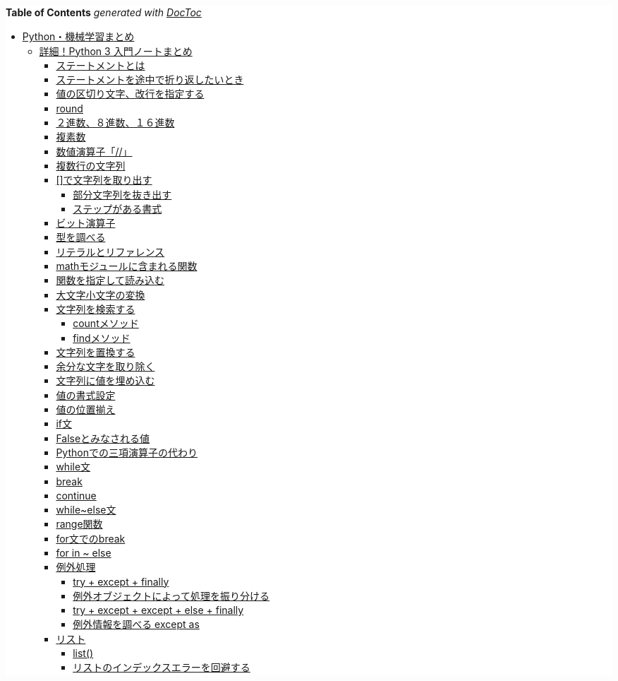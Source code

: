 

**Table of Contents**  *generated with [DocToc](https://github.com/thlorenz/doctoc)*

- [Python・機械学習まとめ](#python%E3%83%BB%E6%A9%9F%E6%A2%B0%E5%AD%A6%E7%BF%92%E3%81%BE%E3%81%A8%E3%82%81)
  - [詳細！Python 3 入門ノートまとめ](#%E8%A9%B3%E7%B4%B0python-3-%E5%85%A5%E9%96%80%E3%83%8E%E3%83%BC%E3%83%88%E3%81%BE%E3%81%A8%E3%82%81)
    - [ステートメントとは](#%E3%82%B9%E3%83%86%E3%83%BC%E3%83%88%E3%83%A1%E3%83%B3%E3%83%88%E3%81%A8%E3%81%AF)
    - [ステートメントを途中で折り返したいとき](#%E3%82%B9%E3%83%86%E3%83%BC%E3%83%88%E3%83%A1%E3%83%B3%E3%83%88%E3%82%92%E9%80%94%E4%B8%AD%E3%81%A7%E6%8A%98%E3%82%8A%E8%BF%94%E3%81%97%E3%81%9F%E3%81%84%E3%81%A8%E3%81%8D)
    - [値の区切り文字、改行を指定する](#%E5%80%A4%E3%81%AE%E5%8C%BA%E5%88%87%E3%82%8A%E6%96%87%E5%AD%97%E6%94%B9%E8%A1%8C%E3%82%92%E6%8C%87%E5%AE%9A%E3%81%99%E3%82%8B)
    - [round](#round)
    - [２進数、８進数、１６進数](#%EF%BC%92%E9%80%B2%E6%95%B0%EF%BC%98%E9%80%B2%E6%95%B0%EF%BC%91%EF%BC%96%E9%80%B2%E6%95%B0)
    - [複素数](#%E8%A4%87%E7%B4%A0%E6%95%B0)
    - [数値演算子「//」](#%E6%95%B0%E5%80%A4%E6%BC%94%E7%AE%97%E5%AD%90)
    - [複数行の文字列](#%E8%A4%87%E6%95%B0%E8%A1%8C%E3%81%AE%E6%96%87%E5%AD%97%E5%88%97)
    - [[]で文字列を取り出す](#%E3%81%A7%E6%96%87%E5%AD%97%E5%88%97%E3%82%92%E5%8F%96%E3%82%8A%E5%87%BA%E3%81%99)
      - [部分文字列を抜き出す](#%E9%83%A8%E5%88%86%E6%96%87%E5%AD%97%E5%88%97%E3%82%92%E6%8A%9C%E3%81%8D%E5%87%BA%E3%81%99)
      - [ステップがある書式](#%E3%82%B9%E3%83%86%E3%83%83%E3%83%97%E3%81%8C%E3%81%82%E3%82%8B%E6%9B%B8%E5%BC%8F)
    - [ビット演算子](#%E3%83%93%E3%83%83%E3%83%88%E6%BC%94%E7%AE%97%E5%AD%90)
    - [型を調べる](#%E5%9E%8B%E3%82%92%E8%AA%BF%E3%81%B9%E3%82%8B)
    - [リテラルとリファレンス](#%E3%83%AA%E3%83%86%E3%83%A9%E3%83%AB%E3%81%A8%E3%83%AA%E3%83%95%E3%82%A1%E3%83%AC%E3%83%B3%E3%82%B9)
    - [mathモジュールに含まれる関数](#math%E3%83%A2%E3%82%B8%E3%83%A5%E3%83%BC%E3%83%AB%E3%81%AB%E5%90%AB%E3%81%BE%E3%82%8C%E3%82%8B%E9%96%A2%E6%95%B0)
    - [関数を指定して読み込む](#%E9%96%A2%E6%95%B0%E3%82%92%E6%8C%87%E5%AE%9A%E3%81%97%E3%81%A6%E8%AA%AD%E3%81%BF%E8%BE%BC%E3%82%80)
    - [大文字小文字の変換](#%E5%A4%A7%E6%96%87%E5%AD%97%E5%B0%8F%E6%96%87%E5%AD%97%E3%81%AE%E5%A4%89%E6%8F%9B)
    - [文字列を検索する](#%E6%96%87%E5%AD%97%E5%88%97%E3%82%92%E6%A4%9C%E7%B4%A2%E3%81%99%E3%82%8B)
      - [countメソッド](#count%E3%83%A1%E3%82%BD%E3%83%83%E3%83%89)
      - [findメソッド](#find%E3%83%A1%E3%82%BD%E3%83%83%E3%83%89)
    - [文字列を置換する](#%E6%96%87%E5%AD%97%E5%88%97%E3%82%92%E7%BD%AE%E6%8F%9B%E3%81%99%E3%82%8B)
    - [余分な文字を取り除く](#%E4%BD%99%E5%88%86%E3%81%AA%E6%96%87%E5%AD%97%E3%82%92%E5%8F%96%E3%82%8A%E9%99%A4%E3%81%8F)
    - [文字列に値を埋め込む](#%E6%96%87%E5%AD%97%E5%88%97%E3%81%AB%E5%80%A4%E3%82%92%E5%9F%8B%E3%82%81%E8%BE%BC%E3%82%80)
    - [値の書式設定](#%E5%80%A4%E3%81%AE%E6%9B%B8%E5%BC%8F%E8%A8%AD%E5%AE%9A)
    - [値の位置揃え](#%E5%80%A4%E3%81%AE%E4%BD%8D%E7%BD%AE%E6%8F%83%E3%81%88)
    - [if文](#if%E6%96%87)
    - [Falseとみなされる値](#false%E3%81%A8%E3%81%BF%E3%81%AA%E3%81%95%E3%82%8C%E3%82%8B%E5%80%A4)
    - [Pythonでの三項演算子の代わり](#python%E3%81%A7%E3%81%AE%E4%B8%89%E9%A0%85%E6%BC%94%E7%AE%97%E5%AD%90%E3%81%AE%E4%BB%A3%E3%82%8F%E3%82%8A)
    - [while文](#while%E6%96%87)
    - [break](#break)
    - [continue](#continue)
    - [while~else文](#whileelse%E6%96%87)
    - [range関数](#range%E9%96%A2%E6%95%B0)
    - [for文でのbreak](#for%E6%96%87%E3%81%A7%E3%81%AEbreak)
    - [for in ~ else](#for-in--else)
    - [例外処理](#%E4%BE%8B%E5%A4%96%E5%87%A6%E7%90%86)
      - [try + except + finally](#try--except--finally)
      - [例外オブジェクトによって処理を振り分ける](#%E4%BE%8B%E5%A4%96%E3%82%AA%E3%83%96%E3%82%B8%E3%82%A7%E3%82%AF%E3%83%88%E3%81%AB%E3%82%88%E3%81%A3%E3%81%A6%E5%87%A6%E7%90%86%E3%82%92%E6%8C%AF%E3%82%8A%E5%88%86%E3%81%91%E3%82%8B)
      - [try + except + except + else + finally](#try--except--except--else--finally)
      - [例外情報を調べる except as](#%E4%BE%8B%E5%A4%96%E6%83%85%E5%A0%B1%E3%82%92%E8%AA%BF%E3%81%B9%E3%82%8B-except-as)
    - [リスト](#%E3%83%AA%E3%82%B9%E3%83%88)
      - [list()](#list)
      - [リストのインデックスエラーを回避する](#%E3%83%AA%E3%82%B9%E3%83%88%E3%81%AE%E3%82%A4%E3%83%B3%E3%83%87%E3%83%83%E3%82%AF%E3%82%B9%E3%82%A8%E3%83%A9%E3%83%BC%E3%82%92%E5%9B%9E%E9%81%BF%E3%81%99%E3%82%8B)